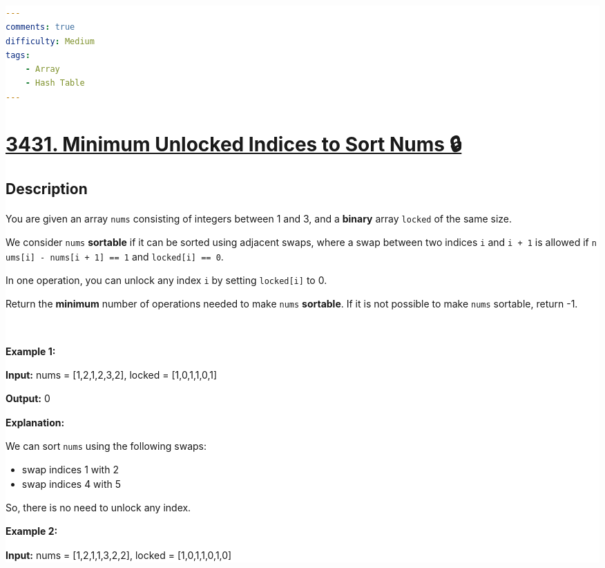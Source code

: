 ```yaml
---
comments: true
difficulty: Medium
tags:
    - Array
    - Hash Table
---
```




# [3431. Minimum Unlocked Indices to Sort Nums 🔒](https://leetcode.com/problems/minimum-unlocked-indices-to-sort-nums)

## Description



<p>You are given an array <code>nums</code> consisting of integers between 1 and 3, and a <strong>binary</strong> array <code>locked</code> of the same size.</p>

<p>We consider <code>nums</code> <strong>sortable</strong> if it can be sorted using adjacent swaps, where a swap between two indices <code>i</code> and <code>i + 1</code> is allowed if <code>nums[i] - nums[i + 1] == 1</code> and <code>locked[i] == 0</code>.</p>

<p>In one operation, you can unlock any index <code>i</code> by setting <code>locked[i]</code> to 0.</p>

<p>Return the <strong>minimum</strong> number of operations needed to make <code>nums</code> <strong>sortable</strong>. If it is not possible to make <code>nums</code> sortable, return -1.</p>

<p>&nbsp;</p>
<p><strong class="example">Example 1:</strong></p>

<div class="example-block">
<p><strong>Input:</strong> <span class="example-io">nums = [1,2,1,2,3,2], locked = [1,0,1,1,0,1]</span></p>

<p><strong>Output:</strong> <span class="example-io">0</span></p>

<p><strong>Explanation:</strong></p>

<p>We can sort <code>nums</code> using the following swaps:</p>

<ul>
	<li>swap indices 1 with 2</li>
	<li>swap indices 4 with 5</li>
</ul>

<p>So, there is no need to unlock any index.</p>
</div>

<p><strong class="example">Example 2:</strong></p>

<div class="example-block">
<p><strong>Input:</strong> <span class="example-io">nums = [1,2,1,1,3,2,2], locked = [1,0,1,1,0,1,0]</span></p>
